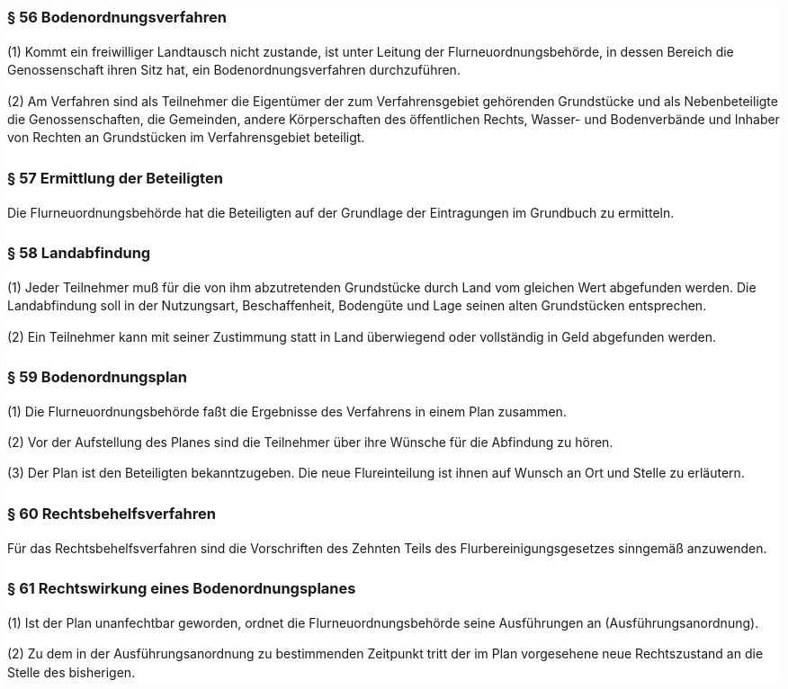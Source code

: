 
### § 56 Bodenordnungsverfahren

(1) Kommt ein freiwilliger Landtausch nicht zustande, ist unter
Leitung der Flurneuordnungsbehörde, in dessen Bereich die
Genossenschaft ihren Sitz hat, ein Bodenordnungsverfahren
durchzuführen.

(2) Am Verfahren sind als Teilnehmer die Eigentümer der zum
Verfahrensgebiet gehörenden Grundstücke und als Nebenbeteiligte die
Genossenschaften, die Gemeinden, andere Körperschaften des
öffentlichen Rechts, Wasser- und Bodenverbände und Inhaber von Rechten
an Grundstücken im Verfahrensgebiet beteiligt.


### § 57 Ermittlung der Beteiligten

Die Flurneuordnungsbehörde hat die Beteiligten auf der Grundlage der
Eintragungen im Grundbuch zu ermitteln.


### § 58 Landabfindung

(1) Jeder Teilnehmer muß für die von ihm abzutretenden Grundstücke
durch Land vom gleichen Wert abgefunden werden. Die Landabfindung soll
in der Nutzungsart, Beschaffenheit, Bodengüte und Lage seinen alten
Grundstücken entsprechen.

(2) Ein Teilnehmer kann mit seiner Zustimmung statt in Land
überwiegend oder vollständig in Geld abgefunden werden.


### § 59 Bodenordnungsplan

(1) Die Flurneuordnungsbehörde faßt die Ergebnisse des Verfahrens in
einem Plan zusammen.

(2) Vor der Aufstellung des Planes sind die Teilnehmer über ihre
Wünsche für die Abfindung zu hören.

(3) Der Plan ist den Beteiligten bekanntzugeben. Die neue
Flureinteilung ist ihnen auf Wunsch an Ort und Stelle zu erläutern.


### § 60 Rechtsbehelfsverfahren

Für das Rechtsbehelfsverfahren sind die Vorschriften des Zehnten Teils
des Flurbereinigungsgesetzes sinngemäß anzuwenden.


### § 61 Rechtswirkung eines Bodenordnungsplanes

(1) Ist der Plan unanfechtbar geworden, ordnet die
Flurneuordnungsbehörde seine Ausführungen an (Ausführungsanordnung).

(2) Zu dem in der Ausführungsanordnung zu bestimmenden Zeitpunkt tritt
der im Plan vorgesehene neue Rechtszustand an die Stelle des
bisherigen.
